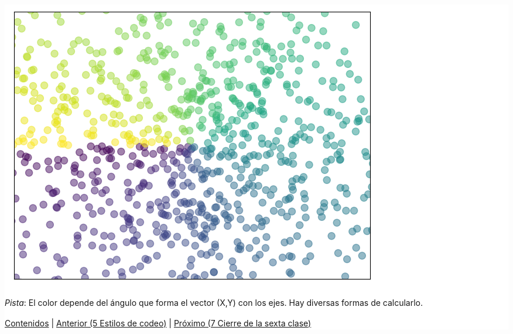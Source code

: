 ![COPETE](./sphx_glr_plot_scatter_001.png)

_Pista_: El color depende del ángulo que forma el vector (X,Y) con los ejes. Hay diversas formas de calcularlo.


[Contenidos](../Contenidos.md) \| [Anterior (5 Estilos de codeo)](05_Estilo.md) \| [Próximo (7 Cierre de la sexta clase)](07_Cierre.md)

